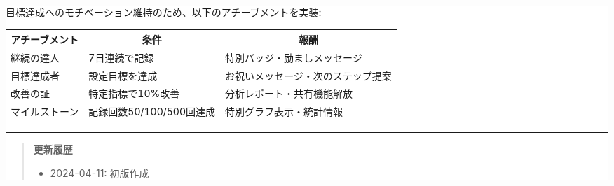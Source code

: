 目標達成へのモチベーション維持のため、以下のアチーブメントを実装:

| アチーブメント | 条件 | 報酬 |
| --- | --- | --- |
| 継続の達人 | 7日連続で記録 | 特別バッジ・励ましメッセージ |
| 目標達成者 | 設定目標を達成 | お祝いメッセージ・次のステップ提案 |
| 改善の証 | 特定指標で10%改善 | 分析レポート・共有機能解放 |
| マイルストーン | 記録回数50/100/500回達成 | 特別グラフ表示・統計情報 |

---

> **更新履歴**
> - 2024-04-11: 初版作成 